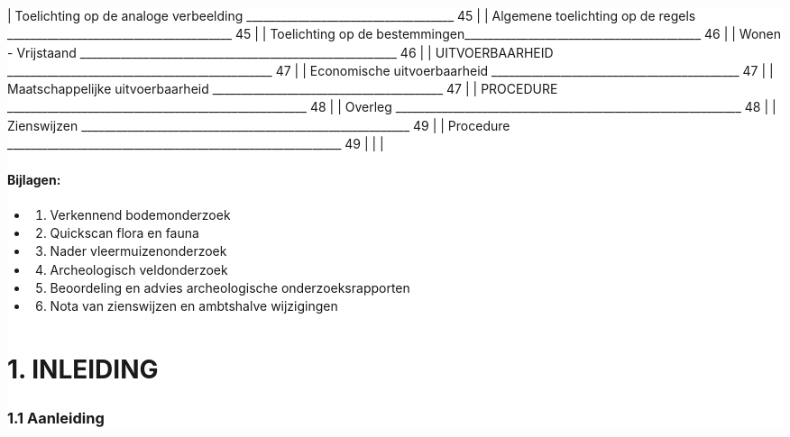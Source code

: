 | Toelichting op de analoge verbeelding ____________________________________ 45                                                                                                                                                                                                                                                                                                                                                                                                         |
| Algemene toelichting op de regels _______________________________________ 45                                                                                                                                                                                                                                                                                                                                                                                                          |
| Toelichting op de bestemmingen_________________________________________ 46                                                                                                                                                                                                                                                                                                                                                                                                            |
| Wonen - Vrijstaand _______________________________________________________ 46                                                                                                                                                                                                                                                                                                                                                                                                         |
| UITVOERBAARHEID ______________________________________________ 47                                                                                                                                                                                                                                                                                                                                                                                                                     |
| Economische uitvoerbaarheid ___________________________________________ 47                                                                                                                                                                                                                                                                                                                                                                                                            |
| Maatschappelijke uitvoerbaarheid ________________________________________ 47                                                                                                                                                                                                                                                                                                                                                                                                          |
| PROCEDURE ____________________________________________________ 48                                                                                                                                                                                                                                                                                                                                                                                                                     |
| Overleg ____________________________________________________________ 48                                                                                                                                                                                                                                                                                                                                                                                                               |
| Zienswijzen _________________________________________________________ 49                                                                                                                                                                                                                                                                                                                                                                                                              |
| Procedure __________________________________________________________ 49                                                                                                                                                                                                                                                                                                                                                                                                               |
|                                                                                                                                                                                                                                                                                                                                                                                                                                                                                       |

#### **Bijlagen:**

- 1. Verkennend bodemonderzoek
- 2. Quickscan flora en fauna
- 3. Nader vleermuizenonderzoek
- 4. Archeologisch veldonderzoek
- 5. Beoordeling en advies archeologische onderzoeksrapporten
- 6. Nota van zienswijzen en ambtshalve wijzigingen

# **1. INLEIDING**

### **1.1 Aanleiding**
